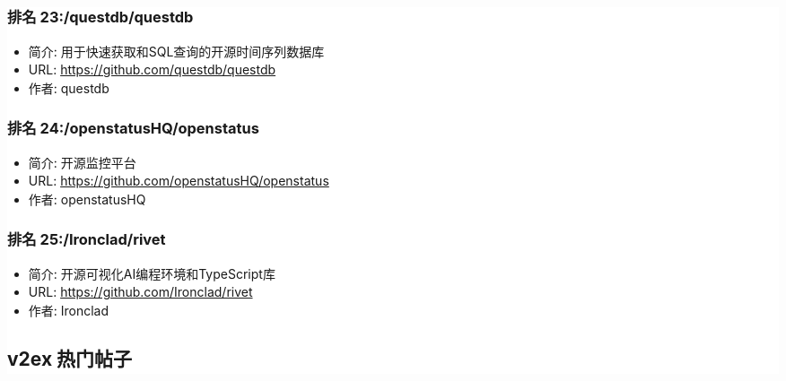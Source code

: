 ### 排名 23:/questdb/questdb
- 简介: 用于快速获取和SQL查询的开源时间序列数据库
- URL: https://github.com/questdb/questdb
- 作者: questdb 

### 排名 24:/openstatusHQ/openstatus
- 简介: 开源监控平台
- URL: https://github.com/openstatusHQ/openstatus
- 作者: openstatusHQ 

### 排名 25:/Ironclad/rivet
- 简介: 开源可视化AI编程环境和TypeScript库
- URL: https://github.com/Ironclad/rivet
- 作者: Ironclad 

## v2ex 热门帖子

